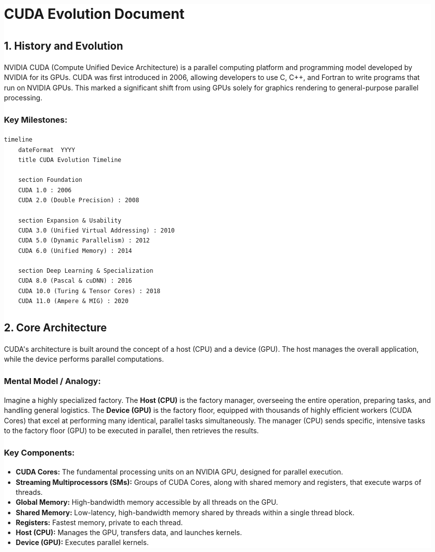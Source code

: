 # CUDA Evolution Document

## 1. History and Evolution

NVIDIA CUDA (Compute Unified Device Architecture) is a parallel computing platform and programming model developed by NVIDIA for its GPUs. CUDA was first introduced in 2006, allowing developers to use C, C++, and Fortran to write programs that run on NVIDIA GPUs. This marked a significant shift from using GPUs solely for graphics rendering to general-purpose parallel processing.

### Key Milestones:

```mermaid
timeline
    dateFormat  YYYY
    title CUDA Evolution Timeline

    section Foundation
    CUDA 1.0 : 2006
    CUDA 2.0 (Double Precision) : 2008

    section Expansion & Usability
    CUDA 3.0 (Unified Virtual Addressing) : 2010
    CUDA 5.0 (Dynamic Parallelism) : 2012
    CUDA 6.0 (Unified Memory) : 2014

    section Deep Learning & Specialization
    CUDA 8.0 (Pascal & cuDNN) : 2016
    CUDA 10.0 (Turing & Tensor Cores) : 2018
    CUDA 11.0 (Ampere & MIG) : 2020
```

## 2. Core Architecture

CUDA's architecture is built around the concept of a host (CPU) and a device (GPU). The host manages the overall application, while the device performs parallel computations.

### Mental Model / Analogy:
Imagine a highly specialized factory. The **Host (CPU)** is the factory manager, overseeing the entire operation, preparing tasks, and handling general logistics. The **Device (GPU)** is the factory floor, equipped with thousands of highly efficient workers (CUDA Cores) that excel at performing many identical, parallel tasks simultaneously. The manager (CPU) sends specific, intensive tasks to the factory floor (GPU) to be executed in parallel, then retrieves the results.

### Key Components:
- **CUDA Cores:** The fundamental processing units on an NVIDIA GPU, designed for parallel execution.
- **Streaming Multiprocessors (SMs):** Groups of CUDA Cores, along with shared memory and registers, that execute warps of threads.
- **Global Memory:** High-bandwidth memory accessible by all threads on the GPU.
- **Shared Memory:** Low-latency, high-bandwidth memory shared by threads within a single thread block.
- **Registers:** Fastest memory, private to each thread.
- **Host (CPU):** Manages the GPU, transfers data, and launches kernels.
- **Device (GPU):** Executes parallel kernels.
